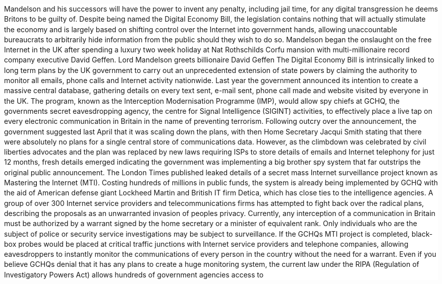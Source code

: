 Mandelson and his successors will have the power to invent any penalty,
including jail time, for any digital transgression he deems Britons to be
guilty of.
Despite being named the Digital Economy Bill, the legislation contains
nothing that will actually stimulate the economy and is largely based on
shifting control over the Internet into government hands, allowing
unaccountable bureaucrats to arbitrarily hide information from the public
should they wish to do so.
Mandelson began the onslaught on the free Internet in the UK after
spending
a luxury two week holiday
at Nat Rothschilds Corfu mansion with
multi-millionaire record company executive David Geffen.
Lord Mandelson greets
billionaire David Geffen
The Digital Economy Bill is intrinsically linked to long term plans by the
UK government to carry out an unprecedented extension of state powers by
claiming the authority to monitor all emails, phone calls and Internet
activity nationwide.
Last year the government announced its intention to
create a massive central
database, gathering details on every text sent, e-mail sent, phone call made
and website visited by everyone in the UK.
The program, known as the Interception Modernisation Programme (IMP), would
allow spy chiefs at GCHQ, the governments secret eavesdropping agency, the
centre for Signal Intelligence (SIGINT) activities, to
effectively place a live tap on every electronic communication in Britain
in the name of preventing terrorism.
Following outcry over the announcement, the government suggested last April
that it was
scaling down the plans, with then Home Secretary
Jacqui Smith
stating that there were absolutely no plans for a single central store of
communications data.
However, as the climbdown was celebrated by civil liberties advocates and
the plan was replaced by
new laws requiring ISPs to store details of
emails and Internet telephony for just 12 months, fresh details emerged
indicating the government was implementing a big brother spy system that far
outstrips the original public announcement.
The London Times published leaked details of a
secret mass Internet
surveillance project known as Mastering the Internet (MTI).
Costing hundreds of millions in public funds, the system is already being
implemented by
GCHQ with the aid of American defense giant Lockheed Martin
and British IT firm Detica, which has close ties to the intelligence
agencies.
A group of over 300 Internet service providers and telecommunications firms
has
attempted to fight back over the radical plans, describing the proposals
as an unwarranted invasion of peoples privacy.
Currently, any interception of a communication in Britain must be authorized
by a warrant signed by the home secretary or a minister of equivalent rank.
Only individuals who are the subject of police or security service
investigations may be subject to surveillance.
If the GCHQs MTI project is completed, black-box probes would be placed at
critical traffic junctions with Internet service providers and telephone
companies, allowing eavesdroppers to instantly monitor the communications of
every person in the country without the need for a warrant.
Even if you believe GCHQs denial that it has any plans to create a huge
monitoring system, the current law under the
RIPA (Regulation of
Investigatory Powers Act) allows hundreds of government agencies access to